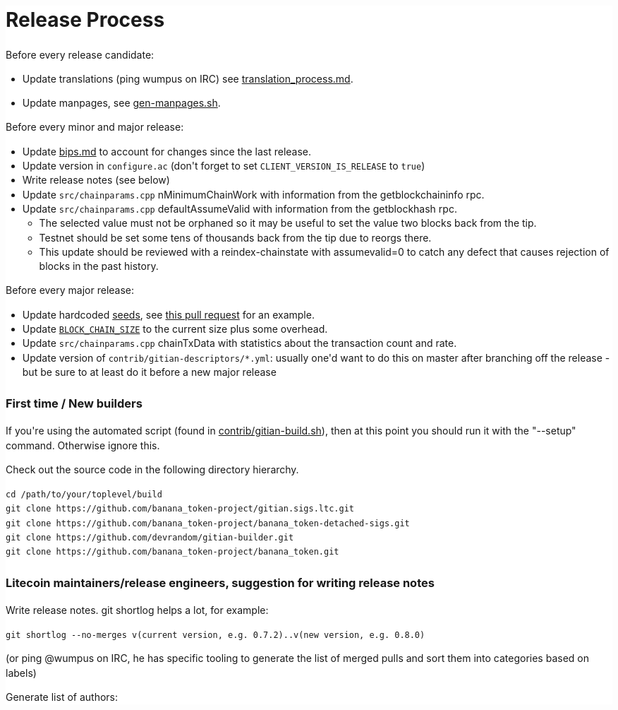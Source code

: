 Release Process
====================

Before every release candidate:

* Update translations (ping wumpus on IRC) see [translation_process.md](https://github.com/bitcoin/bitcoin/blob/master/doc/translation_process.md#synchronising-translations).

* Update manpages, see [gen-manpages.sh](https://github.com/banana_token-project/banana_token/blob/master/contrib/devtools/README.md#gen-manpagessh).

Before every minor and major release:

* Update [bips.md](bips.md) to account for changes since the last release.
* Update version in `configure.ac` (don't forget to set `CLIENT_VERSION_IS_RELEASE` to `true`)
* Write release notes (see below)
* Update `src/chainparams.cpp` nMinimumChainWork with information from the getblockchaininfo rpc.
* Update `src/chainparams.cpp` defaultAssumeValid  with information from the getblockhash rpc.
  - The selected value must not be orphaned so it may be useful to set the value two blocks back from the tip.
  - Testnet should be set some tens of thousands back from the tip due to reorgs there.
  - This update should be reviewed with a reindex-chainstate with assumevalid=0 to catch any defect
     that causes rejection of blocks in the past history.

Before every major release:

* Update hardcoded [seeds](/contrib/seeds/README.md), see [this pull request](https://github.com/bitcoin/bitcoin/pull/7415) for an example.
* Update [`BLOCK_CHAIN_SIZE`](/src/qt/intro.cpp) to the current size plus some overhead.
* Update `src/chainparams.cpp` chainTxData with statistics about the transaction count and rate.
* Update version of `contrib/gitian-descriptors/*.yml`: usually one'd want to do this on master after branching off the release - but be sure to at least do it before a new major release

### First time / New builders

If you're using the automated script (found in [contrib/gitian-build.sh](/contrib/gitian-build.sh)), then at this point you should run it with the "--setup" command. Otherwise ignore this.

Check out the source code in the following directory hierarchy.

    cd /path/to/your/toplevel/build
    git clone https://github.com/banana_token-project/gitian.sigs.ltc.git
    git clone https://github.com/banana_token-project/banana_token-detached-sigs.git
    git clone https://github.com/devrandom/gitian-builder.git
    git clone https://github.com/banana_token-project/banana_token.git

### Litecoin maintainers/release engineers, suggestion for writing release notes

Write release notes. git shortlog helps a lot, for example:

    git shortlog --no-merges v(current version, e.g. 0.7.2)..v(new version, e.g. 0.8.0)

(or ping @wumpus on IRC, he has specific tooling to generate the list of merged pulls
and sort them into categories based on labels)

Generate list of authors:
